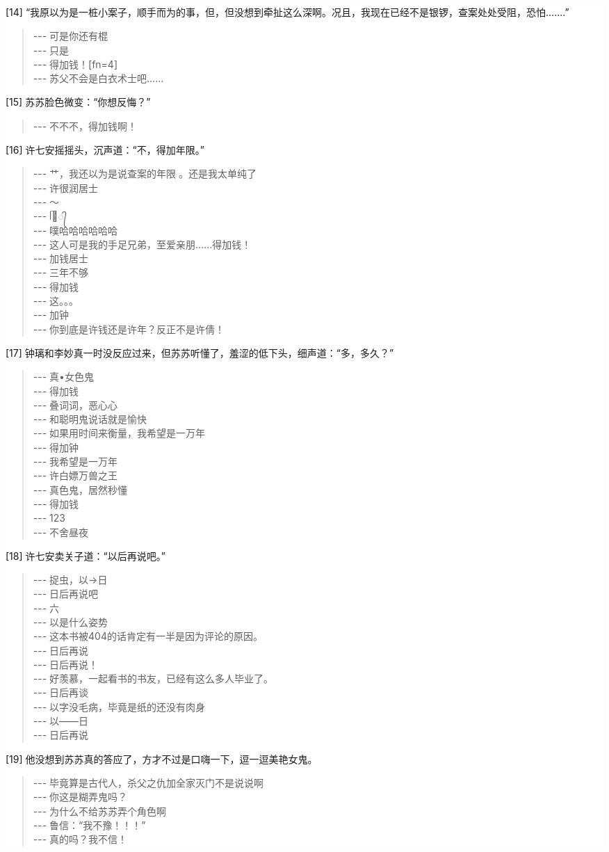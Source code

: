 [14] “我原以为是一桩小案子，顺手而为的事，但，但没想到牵扯这么深啊。况且，我现在已经不是银锣，查案处处受阻，恐怕.......”
>--- 可是你还有棍<br>
>--- 只是<br>
>--- 得加钱！[fn=4]<br>
>--- 苏父不会是白衣术士吧……<br>

[15] 苏苏脸色微变：“你想反悔？”
>--- 不不不，得加钱啊！<br>

[16] 许七安摇摇头，沉声道：“不，得加年限。”
>--- 艹，我还以为是说查案的年限
。还是我太单纯了<br>
>--- 许很润居士<br>
>--- ～<br>
>--- ᥬ🌝᭄<br>
>--- 噗哈哈哈哈哈哈<br>
>--- 这人可是我的手足兄弟，至爱亲朋……得加钱！<br>
>--- 加钱居士<br>
>--- 三年不够<br>
>--- 得加钱<br>
>--- 这。。。<br>
>--- 加钟<br>
>--- 你到底是许钱还是许年？反正不是许倩！<br>

[17] 钟璃和李妙真一时没反应过来，但苏苏听懂了，羞涩的低下头，细声道：“多，多久？”
>--- 真•女色鬼<br>
>--- 得加钱<br>
>--- 叠词词，恶心心<br>
>--- 和聪明鬼说话就是愉快<br>
>--- 如果用时间来衡量，我希望是一万年<br>
>--- 得加钟<br>
>--- 我希望是一万年<br>
>--- 许白嫖万兽之王<br>
>--- 真色鬼，居然秒懂<br>
>--- 得加钱<br>
>--- 123<br>
>--- 不舍昼夜<br>

[18] 许七安卖关子道：“以后再说吧。”
>--- 捉虫，以→日<br>
>--- 日后再说吧<br>
>--- 六<br>
>--- 以是什么姿势<br>
>--- 这本书被404的话肯定有一半是因为评论的原因。<br>
>--- 日后再说<br>
>--- 日后再说！<br>
>--- 好羡慕，一起看书的书友，已经有这么多人毕业了。<br>
>--- 日后再谈<br>
>--- 以字没毛病，毕竟是纸的还没有肉身<br>
>--- 以——日<br>
>--- 日后再说<br>

[19] 他没想到苏苏真的答应了，方才不过是口嗨一下，逗一逗美艳女鬼。
>--- 毕竟算是古代人，杀父之仇加全家灭门不是说说啊<br>
>--- 你这是糊弄鬼吗？<br>
>--- 为什么不给苏苏弄个角色啊<br>
>--- 鲁信：“我不豫！！！”<br>
>--- 真的吗？我不信！<br>
